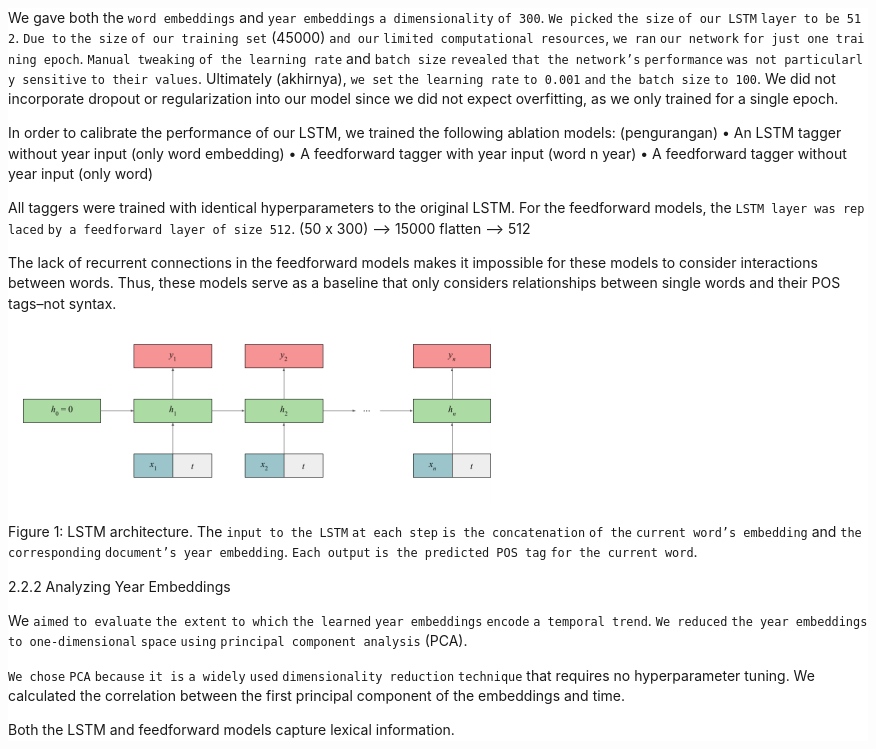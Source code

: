 We gave both the `word embeddings` and `year embeddings` `a dimensionality` `of 300`. 
`We picked` `the size` `of our LSTM` `layer to be 512`. 
`Due to` `the size` `of our training set` (45000) `and our` `limited computational resources`, `we ran` `our network` `for just
one training epoch`. 
`Manual tweaking` `of the learning rate` and `batch size` `revealed` `that the network’s` `performance` `was not particularly sensitive` `to their values`. 
Ultimately (akhirnya), `we set` `the learning rate` `to 0.001` `and` `the batch size` `to 100`. 
We did not incorporate dropout or regularization into our model since we did not expect overfitting, as we only trained for a single epoch.

In order to calibrate the performance of our LSTM, we trained the following ablation models: (pengurangan)
• An LSTM tagger without year input (only word embedding)
• A feedforward tagger with year input (word n year)
• A feedforward tagger without year input (only word)

All taggers were trained with identical hyperparameters to the original LSTM. 
For the feedforward models, the `LSTM layer was replaced` `by a feedforward layer of size 512`. (50 x 300) --> 15000 flatten --> 512

The lack of recurrent connections in the feedforward models makes it impossible for these models to consider interactions between words. 
Thus, these models serve as a baseline that only considers relationships between single words and their POS tags–not syntax.

<img src="img/lstm_1.png">

Figure 1: LSTM architecture. The `input to the LSTM` `at each step` `is the concatenation` `of the` `current word’s
embedding` and `the corresponding` `document’s year embedding`. 
`Each output` `is the predicted POS tag` `for the current word`.

2.2.2 Analyzing Year Embeddings

We `aimed` `to evaluate` `the extent` `to which` `the learned` `year embeddings` `encode` `a temporal trend`. 
`We reduced` `the year embeddings` `to one-dimensional` `space` `using` `principal component analysis` (PCA).

`We chose` `PCA` `because` `it is` `a widely` `used` `dimensionality reduction` `technique` that requires no hyperparameter tuning. 
We calculated the correlation between the first principal component of the embeddings and time.

Both the LSTM and feedforward models capture lexical information. 
